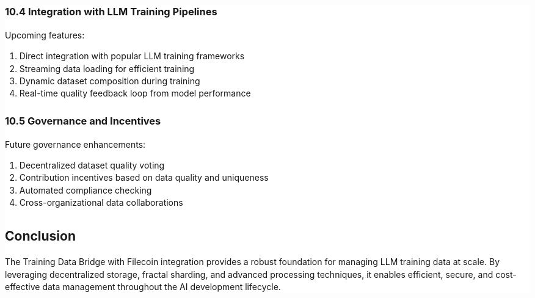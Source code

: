 ### 10.4 Integration with LLM Training Pipelines

Upcoming features:

1. Direct integration with popular LLM training frameworks
2. Streaming data loading for efficient training
3. Dynamic dataset composition during training
4. Real-time quality feedback loop from model performance

### 10.5 Governance and Incentives

Future governance enhancements:

1. Decentralized dataset quality voting
2. Contribution incentives based on data quality and uniqueness
3. Automated compliance checking
4. Cross-organizational data collaborations

## Conclusion

The Training Data Bridge with Filecoin integration provides a robust foundation for managing LLM training data at scale. By leveraging decentralized storage, fractal sharding, and advanced processing techniques, it enables efficient, secure, and cost-effective data management throughout the AI development lifecycle.